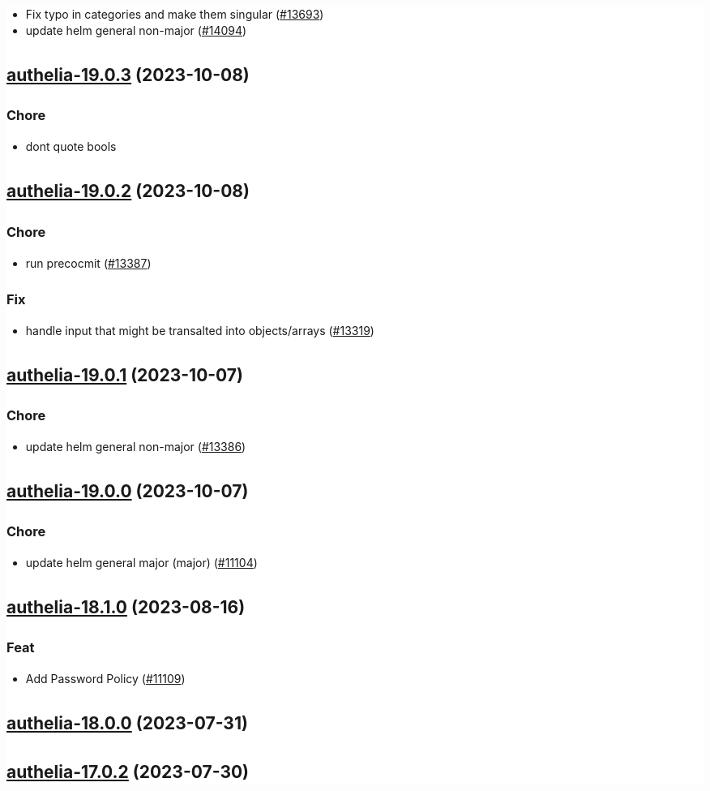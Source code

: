 - Fix typo in categories and make them singular ([#13693](https://github.com/truecharts/charts/issues/13693))
- update helm general non-major ([#14094](https://github.com/truecharts/charts/issues/14094))

## [authelia-19.0.3](https://github.com/truecharts/charts/compare/authelia-19.0.2...authelia-19.0.3) (2023-10-08)

### Chore

- dont quote bools

## [authelia-19.0.2](https://github.com/truecharts/charts/compare/authelia-19.0.1...authelia-19.0.2) (2023-10-08)

### Chore

- run precocmit ([#13387](https://github.com/truecharts/charts/issues/13387))

### Fix

- handle input that might be transalted into objects/arrays ([#13319](https://github.com/truecharts/charts/issues/13319))

## [authelia-19.0.1](https://github.com/truecharts/charts/compare/authelia-19.0.0...authelia-19.0.1) (2023-10-07)

### Chore

- update helm general non-major ([#13386](https://github.com/truecharts/charts/issues/13386))

## [authelia-19.0.0](https://github.com/truecharts/charts/compare/authelia-18.1.0...authelia-19.0.0) (2023-10-07)

### Chore

- update helm general major (major) ([#11104](https://github.com/truecharts/charts/issues/11104))

## [authelia-18.1.0](https://github.com/truecharts/charts/compare/authelia-18.0.0...authelia-18.1.0) (2023-08-16)

### Feat

- Add Password Policy ([#11109](https://github.com/truecharts/charts/issues/11109))

## [authelia-18.0.0](https://github.com/truecharts/charts/compare/authelia-17.0.2...authelia-18.0.0) (2023-07-31)

## [authelia-17.0.2](https://github.com/truecharts/charts/compare/authelia-17.0.1...authelia-17.0.2) (2023-07-30)
